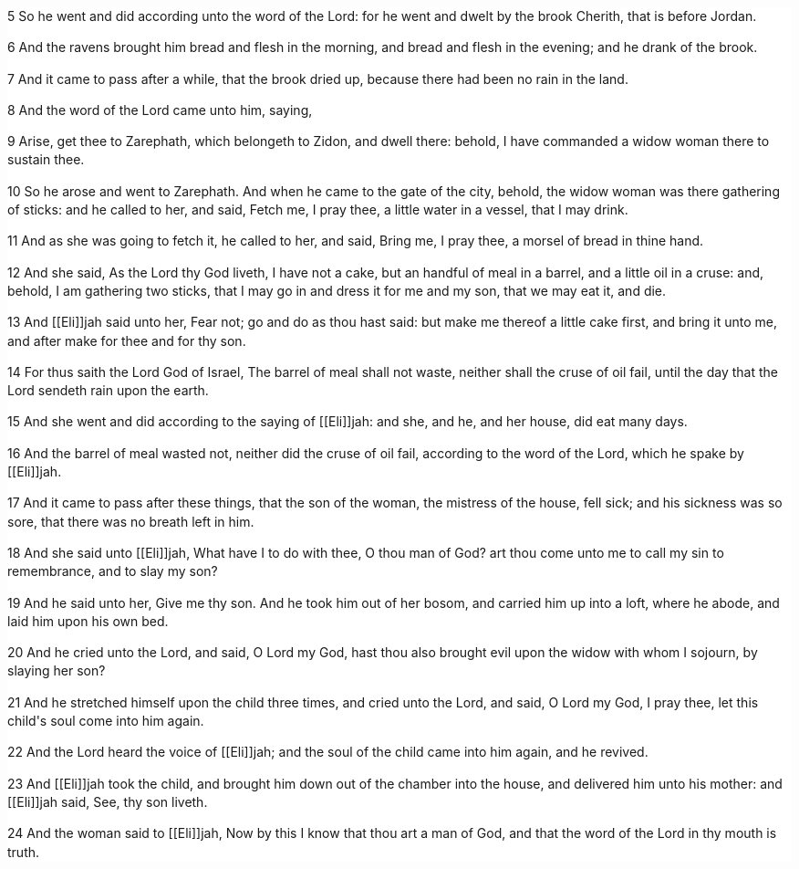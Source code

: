 5 So he went and did according unto the word of the Lord: for he went and dwelt by the brook Cherith, that is before Jordan.

6 And the ravens brought him bread and flesh in the morning, and bread and flesh in the evening; and he drank of the brook.

7 And it came to pass after a while, that the brook dried up, because there had been no rain in the land.

8 And the word of the Lord came unto him, saying,

9 Arise, get thee to Zarephath, which belongeth to Zidon, and dwell there: behold, I have commanded a widow woman there to sustain thee.

10 So he arose and went to Zarephath. And when he came to the gate of the city, behold, the widow woman was there gathering of sticks: and he called to her, and said, Fetch me, I pray thee, a little water in a vessel, that I may drink.

11 And as she was going to fetch it, he called to her, and said, Bring me, I pray thee, a morsel of bread in thine hand.

12 And she said, As the Lord thy God liveth, I have not a cake, but an handful of meal in a barrel, and a little oil in a cruse: and, behold, I am gathering two sticks, that I may go in and dress it for me and my son, that we may eat it, and die.

13 And [[Eli]]jah said unto her, Fear not; go and do as thou hast said: but make me thereof a little cake first, and bring it unto me, and after make for thee and for thy son.

14 For thus saith the Lord God of Israel, The barrel of meal shall not waste, neither shall the cruse of oil fail, until the day that the Lord sendeth rain upon the earth.

15 And she went and did according to the saying of [[Eli]]jah: and she, and he, and her house, did eat many days.

16 And the barrel of meal wasted not, neither did the cruse of oil fail, according to the word of the Lord, which he spake by [[Eli]]jah.

17 And it came to pass after these things, that the son of the woman, the mistress of the house, fell sick; and his sickness was so sore, that there was no breath left in him.

18 And she said unto [[Eli]]jah, What have I to do with thee, O thou man of God? art thou come unto me to call my sin to remembrance, and to slay my son?

19 And he said unto her, Give me thy son. And he took him out of her bosom, and carried him up into a loft, where he abode, and laid him upon his own bed.

20 And he cried unto the Lord, and said, O Lord my God, hast thou also brought evil upon the widow with whom I sojourn, by slaying her son?

21 And he stretched himself upon the child three times, and cried unto the Lord, and said, O Lord my God, I pray thee, let this child's soul come into him again.

22 And the Lord heard the voice of [[Eli]]jah; and the soul of the child came into him again, and he revived.

23 And [[Eli]]jah took the child, and brought him down out of the chamber into the house, and delivered him unto his mother: and [[Eli]]jah said, See, thy son liveth.

24 And the woman said to [[Eli]]jah, Now by this I know that thou art a man of God, and that the word of the Lord in thy mouth is truth.
